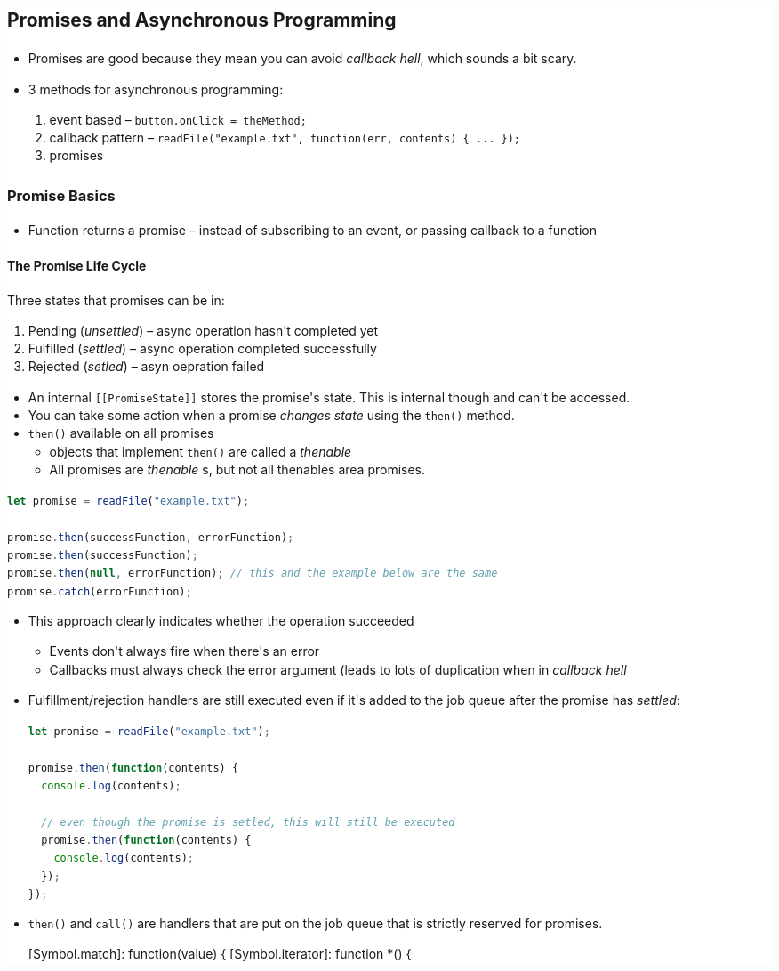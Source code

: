 ## Promises and Asynchronous Programming

* Promises are good because they mean you can avoid _callback hell_, which sounds a bit scary.
* 3 methods for asynchronous programming:

  1. event based – `button.onClick = theMethod;`
  2. callback pattern – `readFile("example.txt", function(err, contents) { ... });`
  3. promises

### Promise Basics

* Function returns a promise – instead of subscribing to an event, or passing callback to a function

#### The Promise Life Cycle

Three states that promises can be in:

1. Pending (_unsettled_) – async operation hasn't completed yet
2. Fulfilled (_settled_) – async operation completed successfully
3. Rejected (_setled_) – asyn oepration failed

* An internal `[[PromiseState]]` stores the promise's state. This is internal though and can't be accessed.
* You can take some action when a promise _changes state_ using the `then()` method.
* `then()` available on all promises
  * objects that implement `then()` are called a _thenable_
  * All promises are _thenable_ s, but not all thenables area promises.

```js
let promise = readFile("example.txt");

promise.then(successFunction, errorFunction);
promise.then(successFunction);
promise.then(null, errorFunction); // this and the example below are the same
promise.catch(errorFunction);
```
* This approach clearly indicates whether the operation succeeded
  * Events don't always fire when there's an error
  * Callbacks must always check the error argument (leads to lots of duplication when in _callback hell_
* Fulfillment/rejection handlers are still executed even if it's added to the job queue after the promise has
_settled_:
  ```js
  let promise = readFile("example.txt");

  promise.then(function(contents) {
    console.log(contents);

    // even though the promise is setled, this will still be executed
    promise.then(function(contents) {
      console.log(contents);
    });
  });
  ```
* `then()` and `call()` are handlers that are put on the job queue that is strictly reserved for promises.


  [lastName]: "Stabler"
  [firstName]: "Andy"
  [lastName]: {
  [firstName]: "Andy"
  [firstName]: "Andy"
  [age]: 25
  [Symbol.isConcatSpreadable]:  true,
  [Symbol.match]: function(value) {
  [Symbol.iterator]: function *() {